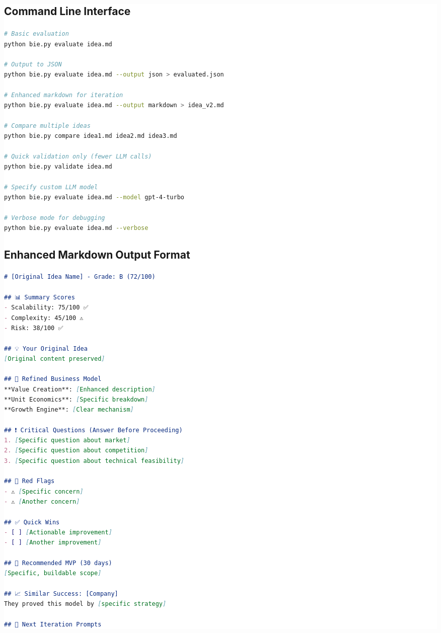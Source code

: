 ## Command Line Interface

```bash
# Basic evaluation
python bie.py evaluate idea.md

# Output to JSON
python bie.py evaluate idea.md --output json > evaluated.json

# Enhanced markdown for iteration
python bie.py evaluate idea.md --output markdown > idea_v2.md

# Compare multiple ideas
python bie.py compare idea1.md idea2.md idea3.md

# Quick validation only (fewer LLM calls)
python bie.py validate idea.md

# Specify custom LLM model
python bie.py evaluate idea.md --model gpt-4-turbo

# Verbose mode for debugging
python bie.py evaluate idea.md --verbose
```

## Enhanced Markdown Output Format

```markdown
# [Original Idea Name] - Grade: B (72/100)

## 📊 Summary Scores
- Scalability: 75/100 ✅
- Complexity: 45/100 ⚠️
- Risk: 38/100 ✅

## 💡 Your Original Idea
[Original content preserved]

## 🎯 Refined Business Model
**Value Creation**: [Enhanced description]
**Unit Economics**: [Specific breakdown]
**Growth Engine**: [Clear mechanism]

## ❗ Critical Questions (Answer Before Proceeding)
1. [Specific question about market]
2. [Specific question about competition]
3. [Specific question about technical feasibility]

## 🚨 Red Flags
- ⚠️ [Specific concern]
- ⚠️ [Another concern]

## ✅ Quick Wins
- [ ] [Actionable improvement]
- [ ] [Another improvement]

## 🚀 Recommended MVP (30 days)
[Specific, buildable scope]

## 📈 Similar Success: [Company]
They proved this model by [specific strategy]

## 🔄 Next Iteration Prompts
```